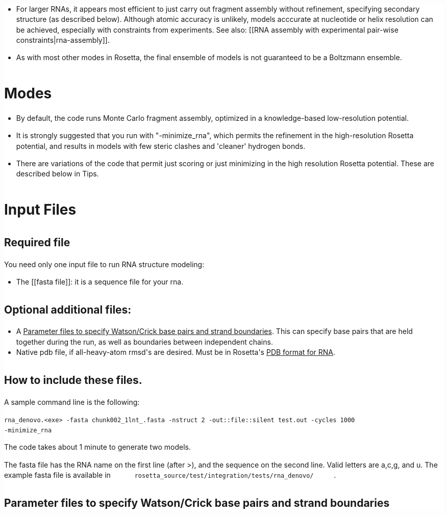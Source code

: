-   For larger RNAs, it appears most efficient to just carry out fragment assembly without refinement, specifying secondary structure (as described below). Although atomic accuracy is unlikely, models acccurate at nucleotide or helix resolution can be achieved, especially with constraints from experiments. See also: [[RNA assembly with experimental pair-wise constraints|rna-assembly]].

-   As with most other modes in Rosetta, the final ensemble of models is not guaranteed to be a Boltzmann ensemble.

Modes
=====

-   By default, the code runs Monte Carlo fragment assembly, optimized in a knowledge-based low-resolution potential.

-   It is strongly suggested that you run with "-minimize\_rna", which permits the refinement in the high-resolution Rosetta potential, and results in models with few steric clashes and 'cleaner' hydrogen bonds.

-   There are variations of the code that permit just scoring or just minimizing in the high resolution Rosetta potential. These are described below in Tips.

Input Files
===========

Required file
-------------

You need only one input file to run RNA structure modeling:

-   The [[fasta file]]: it is a sequence file for your rna.

Optional additional files:
--------------------------

-   A [Parameter files to specify Watson/Crick base pairs and strand boundaries](#Parameter-files-to-specify-Watson/Crick-base-pairs-and-strand-boundaries). This can specify base pairs that are held together during the run, as well as boundaries between independent chains.
-   Native pdb file, if all-heavy-atom rmsd's are desired. Must be in Rosetta's [PDB format for RNA](#File-Format).

How to include these files.
---------------------------

A sample command line is the following:

```
rna_denovo.<exe> -fasta chunk002_1lnt_.fasta -nstruct 2 -out::file::silent test.out -cycles 1000
-minimize_rna 
```

The code takes about 1 minute to generate two models.

The fasta file has the RNA name on the first line (after \>), and the sequence on the second line. Valid letters are a,c,g, and u. The example fasta file is available in `       rosetta_source/test/integration/tests/rna_denovo/      ` .

Parameter files to specify Watson/Crick base pairs and strand boundaries
------------------------------------------------------------------------------------
